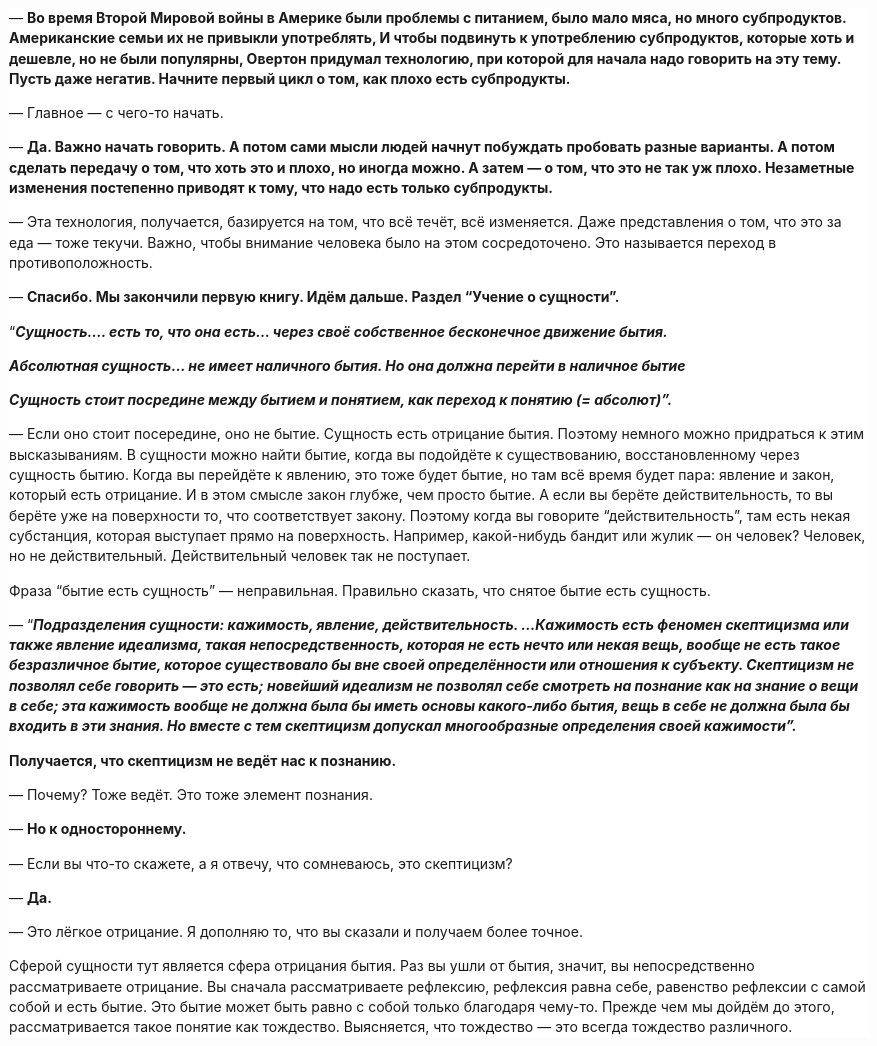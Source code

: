 — **Во время Второй Мировой войны в Америке были проблемы с питанием, было мало мяса, но много субпродуктов. Американские семьи их не привыкли употреблять, И чтобы подвинуть к употреблению субпродуктов, которые хоть и дешевле, но не были популярны, Овертон придумал технологию, при которой для начала надо говорить на эту тему. Пусть даже негатив. Начните первый цикл о том, как плохо есть субпродукты.**

— Главное — с чего-то начать.

— **Да. Важно начать говорить. А потом сами мысли людей начнут побуждать пробовать разные варианты. А потом сделать передачу о том, что хоть это и плохо, но иногда можно. А затем — о том, что это не так уж плохо. Незаметные изменения постепенно приводят к тому, что надо есть только субпродукты.**

— Эта технология, получается, базируется на том, что всё течёт, всё изменяется. Даже представления о том, что это за еда — тоже текучи. Важно, чтобы внимание человека было на этом сосредоточено. Это называется переход в противоположность.

— **Спасибо. Мы закончили первую книгу. Идём дальше. Раздел “Учение о сущности”.**

“**_Сущность…. есть то, что она есть… через своё собственное бесконечное движение бытия._**

**_Абсолютная сущность… не имеет наличного бытия. Но она должна перейти в наличное бытие_**

**_Сущность стоит посредине между бытием и понятием, как переход к понятию (= абсолют)”._**

— Если оно стоит посередине, оно не бытие. Сущность есть отрицание бытия. Поэтому немного можно придраться к этим высказываниям. В сущности можно найти бытие, когда вы подойдёте к существованию, восстановленному через сущность бытию. Когда вы перейдёте к явлению, это тоже будет бытие, но там всё время будет пара: явление и закон, который есть отрицание. И в этом смысле закон глубже, чем просто бытие. А если вы берёте действительность, то вы берёте уже на поверхности то, что соответствует закону. Поэтому когда вы говорите “действительность”, там есть некая субстанция, которая выступает прямо на поверхность. Например, какой-нибудь бандит или жулик — он человек? Человек, но не действительный. Действительный человек так не поступает.

Фраза “бытие есть сущность” — неправильная. Правильно сказать, что снятое бытие есть сущность.

— “**_Подразделения сущности: кажимость, явление, действительность. …Кажимость есть феномен скептицизма или также явление идеализма, такая непосредственность, которая не есть нечто или некая вещь, вообще не есть такое безразличное бытие, которое существовало бы вне своей определённости или отношения к субъекту. Скептицизм не позволял себе говорить — это есть; новейший идеализм не позволял себе смотреть на познание как на знание о вещи в себе; эта кажимость вообще не должна была бы иметь основы какого-либо бытия, вещь в себе не должна была бы входить в эти знания. Но вместе с тем скептицизм допускал многообразные определения своей кажимости”._**

**Получается, что скептицизм не ведёт нас к познанию.**

— Почему? Тоже ведёт. Это тоже элемент познания.

— **Но к одностороннему.**

— Если вы что-то скажете, а я отвечу, что сомневаюсь, это скептицизм?

— **Да.**

— Это лёгкое отрицание. Я дополняю то, что вы сказали и получаем более точное.

Сферой сущности тут является сфера отрицания бытия. Раз вы ушли от бытия, значит, вы непосредственно рассматриваете отрицание. Вы сначала рассматриваете рефлексию, рефлексия равна себе, равенство рефлексии с самой собой и есть бытие. Это бытие может быть равно с собой только благодаря чему-то. Прежде чем мы дойдём до этого, рассматривается такое понятие как тождество. Выясняется, что тождество — это всегда тождество различного.
